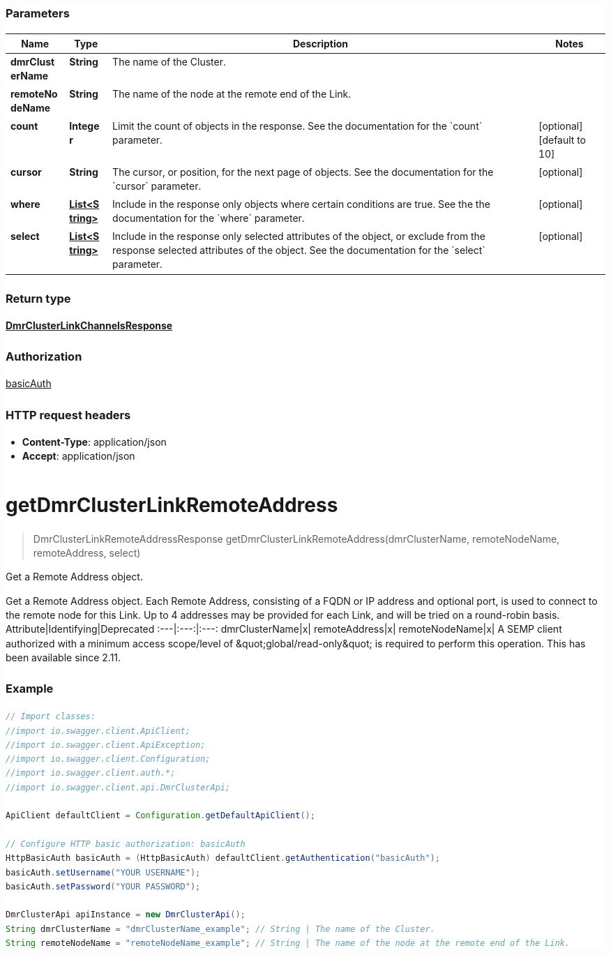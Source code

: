 ### Parameters

Name | Type | Description  | Notes
------------- | ------------- | ------------- | -------------
 **dmrClusterName** | **String**| The name of the Cluster. |
 **remoteNodeName** | **String**| The name of the node at the remote end of the Link. |
 **count** | **Integer**| Limit the count of objects in the response. See the documentation for the &#x60;count&#x60; parameter. | [optional] [default to 10]
 **cursor** | **String**| The cursor, or position, for the next page of objects. See the documentation for the &#x60;cursor&#x60; parameter. | [optional]
 **where** | [**List&lt;String&gt;**](String.md)| Include in the response only objects where certain conditions are true. See the the documentation for the &#x60;where&#x60; parameter. | [optional]
 **select** | [**List&lt;String&gt;**](String.md)| Include in the response only selected attributes of the object, or exclude from the response selected attributes of the object. See the documentation for the &#x60;select&#x60; parameter. | [optional]

### Return type

[**DmrClusterLinkChannelsResponse**](DmrClusterLinkChannelsResponse.md)

### Authorization

[basicAuth](../README.md#basicAuth)

### HTTP request headers

 - **Content-Type**: application/json
 - **Accept**: application/json

<a name="getDmrClusterLinkRemoteAddress"></a>
# **getDmrClusterLinkRemoteAddress**
> DmrClusterLinkRemoteAddressResponse getDmrClusterLinkRemoteAddress(dmrClusterName, remoteNodeName, remoteAddress, select)

Get a Remote Address object.

Get a Remote Address object.  Each Remote Address, consisting of a FQDN or IP address and optional port, is used to connect to the remote node for this Link. Up to 4 addresses may be provided for each Link, and will be tried on a round-robin basis.   Attribute|Identifying|Deprecated :---|:---:|:---: dmrClusterName|x| remoteAddress|x| remoteNodeName|x|    A SEMP client authorized with a minimum access scope/level of \&quot;global/read-only\&quot; is required to perform this operation.  This has been available since 2.11.

### Example
```java
// Import classes:
//import io.swagger.client.ApiClient;
//import io.swagger.client.ApiException;
//import io.swagger.client.Configuration;
//import io.swagger.client.auth.*;
//import io.swagger.client.api.DmrClusterApi;

ApiClient defaultClient = Configuration.getDefaultApiClient();

// Configure HTTP basic authorization: basicAuth
HttpBasicAuth basicAuth = (HttpBasicAuth) defaultClient.getAuthentication("basicAuth");
basicAuth.setUsername("YOUR USERNAME");
basicAuth.setPassword("YOUR PASSWORD");

DmrClusterApi apiInstance = new DmrClusterApi();
String dmrClusterName = "dmrClusterName_example"; // String | The name of the Cluster.
String remoteNodeName = "remoteNodeName_example"; // String | The name of the node at the remote end of the Link.
```